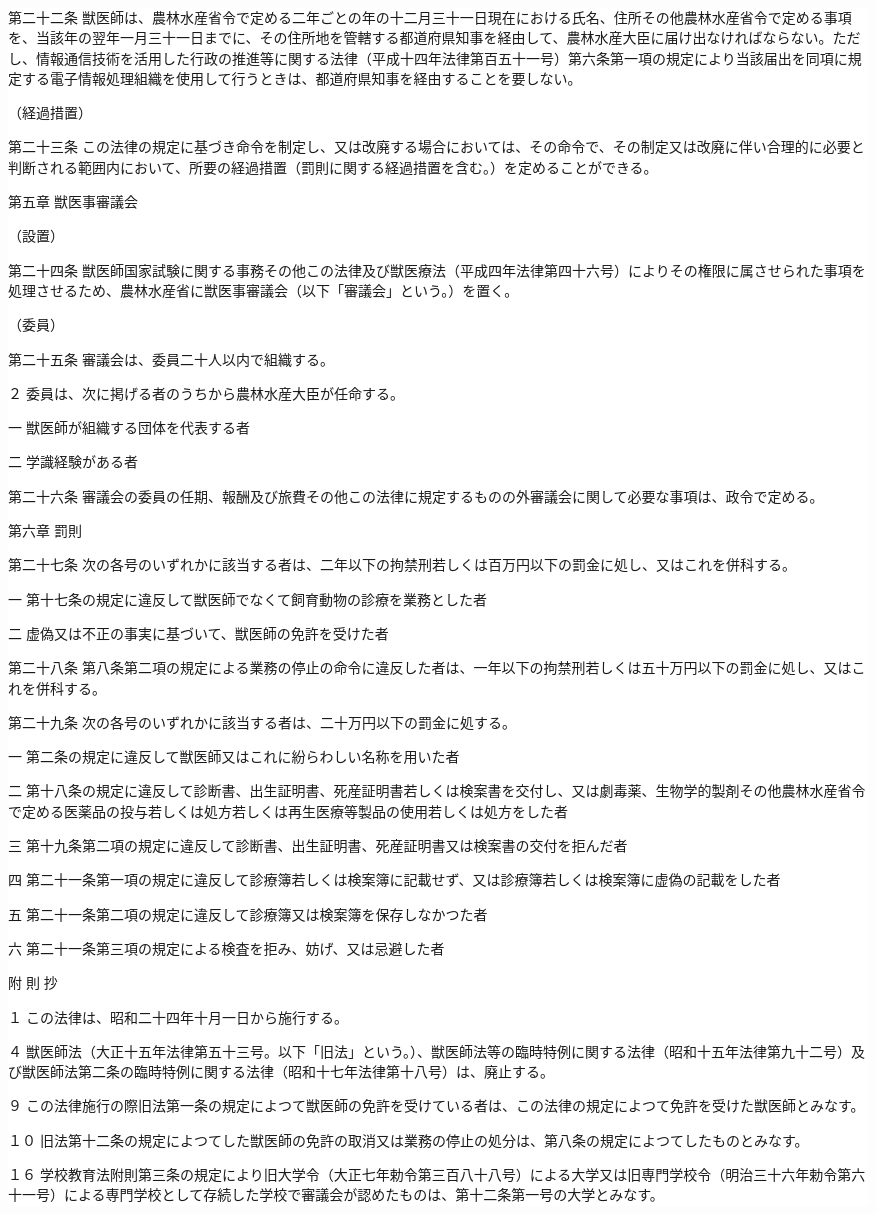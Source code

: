 第二十二条 獣医師は、農林水産省令で定める二年ごとの年の十二月三十一日現在における氏名、住所その他農林水産省令で定める事項を、当該年の翌年一月三十一日までに、その住所地を管轄する都道府県知事を経由して、農林水産大臣に届け出なければならない。ただし、情報通信技術を活用した行政の推進等に関する法律（平成十四年法律第百五十一号）第六条第一項の規定により当該届出を同項に規定する電子情報処理組織を使用して行うときは、都道府県知事を経由することを要しない。

（経過措置）

第二十三条 この法律の規定に基づき命令を制定し、又は改廃する場合においては、その命令で、その制定又は改廃に伴い合理的に必要と判断される範囲内において、所要の経過措置（罰則に関する経過措置を含む。）を定めることができる。

第五章 獣医事審議会

（設置）

第二十四条 獣医師国家試験に関する事務その他この法律及び獣医療法（平成四年法律第四十六号）によりその権限に属させられた事項を処理させるため、農林水産省に獣医事審議会（以下「審議会」という。）を置く。

（委員）

第二十五条 審議会は、委員二十人以内で組織する。

２ 委員は、次に掲げる者のうちから農林水産大臣が任命する。

一 獣医師が組織する団体を代表する者

二 学識経験がある者

第二十六条 審議会の委員の任期、報酬及び旅費その他この法律に規定するものの外審議会に関して必要な事項は、政令で定める。

第六章 罰則

第二十七条 次の各号のいずれかに該当する者は、二年以下の拘禁刑若しくは百万円以下の罰金に処し、又はこれを併科する。

一 第十七条の規定に違反して獣医師でなくて飼育動物の診療を業務とした者

二 虚偽又は不正の事実に基づいて、獣医師の免許を受けた者

第二十八条 第八条第二項の規定による業務の停止の命令に違反した者は、一年以下の拘禁刑若しくは五十万円以下の罰金に処し、又はこれを併科する。

第二十九条 次の各号のいずれかに該当する者は、二十万円以下の罰金に処する。

一 第二条の規定に違反して獣医師又はこれに紛らわしい名称を用いた者

二 第十八条の規定に違反して診断書、出生証明書、死産証明書若しくは検案書を交付し、又は劇毒薬、生物学的製剤その他農林水産省令で定める医薬品の投与若しくは処方若しくは再生医療等製品の使用若しくは処方をした者

三 第十九条第二項の規定に違反して診断書、出生証明書、死産証明書又は検案書の交付を拒んだ者

四 第二十一条第一項の規定に違反して診療簿若しくは検案簿に記載せず、又は診療簿若しくは検案簿に虚偽の記載をした者

五 第二十一条第二項の規定に違反して診療簿又は検案簿を保存しなかつた者

六 第二十一条第三項の規定による検査を拒み、妨げ、又は忌避した者

附 則 抄

１ この法律は、昭和二十四年十月一日から施行する。

４ 獣医師法（大正十五年法律第五十三号。以下「旧法」という。）、獣医師法等の臨時特例に関する法律（昭和十五年法律第九十二号）及び獣医師法第二条の臨時特例に関する法律（昭和十七年法律第十八号）は、廃止する。

９ この法律施行の際旧法第一条の規定によつて獣医師の免許を受けている者は、この法律の規定によつて免許を受けた獣医師とみなす。

１０ 旧法第十二条の規定によつてした獣医師の免許の取消又は業務の停止の処分は、第八条の規定によつてしたものとみなす。

１６ 学校教育法附則第三条の規定により旧大学令（大正七年勅令第三百八十八号）による大学又は旧専門学校令（明治三十六年勅令第六十一号）による専門学校として存続した学校で審議会が認めたものは、第十二条第一号の大学とみなす。
